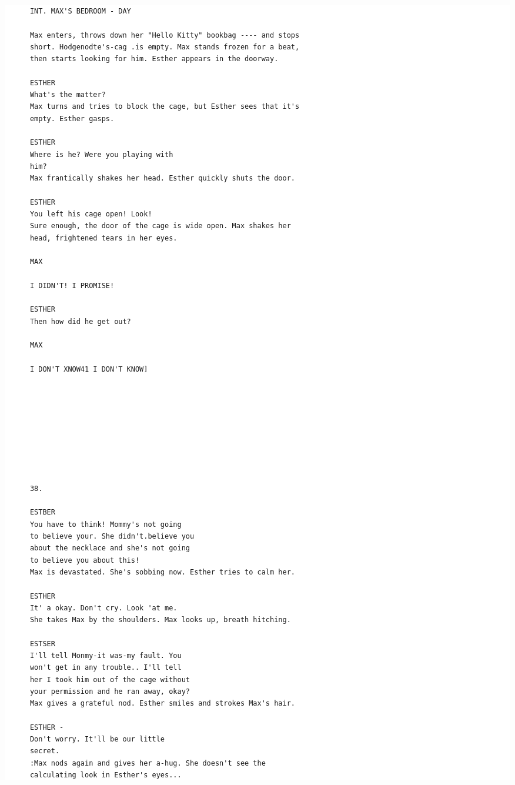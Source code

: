           INT. MAX'S BEDROOM - DAY

          Max enters, throws down her "Hello Kitty" bookbag ---- and stops
          short. Hodgenodte's-cag .is empty. Max stands frozen for a beat,
          then starts looking for him. Esther appears in the doorway.

          ESTHER
          What's the matter?
          Max turns and tries to block the cage, but Esther sees that it's
          empty. Esther gasps.

          ESTHER
          Where is he? Were you playing with
          him?
          Max frantically shakes her head. Esther quickly shuts the door.

          ESTHER
          You left his cage open! Look!
          Sure enough, the door of the cage is wide open. Max shakes her
          head, frightened tears in her eyes.

          MAX

          I DIDN'T! I PROMISE!

          ESTHER
          Then how did he get out?

          MAX

          I DON'T XNOW41 I DON'T KNOW]

          

          

          

          

          38.

          ESTBER
          You have to think! Mommy's not going
          to believe your. She didn't.believe you
          about the necklace and she's not going
          to believe you about this!
          Max is devastated. She's sobbing now. Esther tries to calm her.

          ESTHER
          It' a okay. Don't cry. Look 'at me.
          She takes Max by the shoulders. Max looks up, breath hitching.

          ESTSER
          I'll tell Monmy-it was-my fault. You
          won't get in any trouble.. I'll tell
          her I took him out of the cage without
          your permission and he ran away, okay?
          Max gives a grateful nod. Esther smiles and strokes Max's hair.

          ESTHER -
          Don't worry. It'll be our little
          secret.
          :Max nods again and gives her a-hug. She doesn't see the
          calculating look in Esther's eyes...
